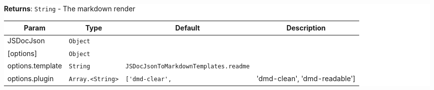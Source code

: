 **Returns**: <code>String</code> - The markdown render  

| Param | Type | Default | Description |
| --- | --- | --- | --- |
| JSDocJson | <code>Object</code> |  |  |
| [options] | <code>Object</code> |  |  |
| options.template | <code>String</code> | <code>JSDocJsonToMarkdownTemplates.readme</code> |  |
| options.plugin | <code>Array.&lt;String&gt;</code> | <code>[&#x27;dmd-clear&#x27;,</code> | 'dmd-clean', 'dmd-readable'] |


[npm]: https://img.shields.io/npm/v/pleasure-docs.svg
[npm-url]: https://npmjs.com/package/pleasure-docs
[deps]: https://david-dm.org/darrenpaulwright/pleasure-docs.svg
[deps-url]: https://david-dm.org/darrenpaulwright/pleasure-docs
[size]: https://packagephobia.now.sh/badge?p&#x3D;pleasure-docs
[size-url]: https://packagephobia.now.sh/result?p&#x3D;pleasure-docs
[vulnerabilities]: https://snyk.io/test/github/DarrenPaulWright/pleasure-docs/badge.svg?targetFile&#x3D;package.json
[vulnerabilities-url]: https://snyk.io/test/github/DarrenPaulWright/pleasure-docs?targetFile&#x3D;package.json
[license]: https://img.shields.io/github/license/DarrenPaulWright/pleasure-docs.svg
[license-url]: https://npmjs.com/package/pleasure-docs/LICENSE.md
